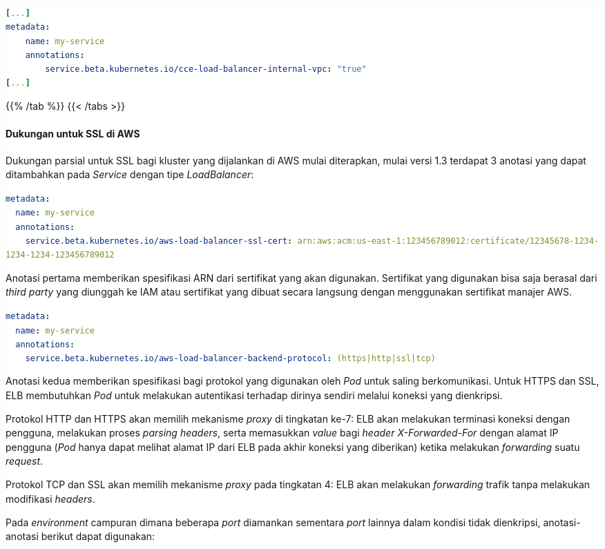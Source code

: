 ```yaml
[...]
metadata:
    name: my-service
    annotations:
        service.beta.kubernetes.io/cce-load-balancer-internal-vpc: "true"
[...]
```
{{% /tab %}}
{{< /tabs >}}


#### Dukungan untuk SSL di AWS
Dukungan parsial untuk SSL bagi kluster yang dijalankan di AWS mulai diterapkan, 
mulai versi 1.3 terdapat 3 anotasi yang dapat ditambahkan pada _Service_ dengan tipe 
_LoadBalancer_:

```yaml
metadata:
  name: my-service
  annotations:
    service.beta.kubernetes.io/aws-load-balancer-ssl-cert: arn:aws:acm:us-east-1:123456789012:certificate/12345678-1234-1234-1234-123456789012
```

Anotasi pertama memberikan spesifikasi ARN dari sertifikat yang akan digunakan. 
Sertifikat yang digunakan bisa saja berasal dari _third party_ yang diunggah ke IAM atau 
sertifikat yang dibuat secara langsung dengan menggunakan sertifikat manajer AWS.

```yaml
metadata:
  name: my-service
  annotations:
    service.beta.kubernetes.io/aws-load-balancer-backend-protocol: (https|http|ssl|tcp)
```

Anotasi kedua memberikan spesifikasi bagi protokol yang digunakan oleh _Pod_ untuk saling berkomunikasi.
Untuk HTTPS dan SSL, ELB membutuhkan _Pod_ untuk melakukan autentikasi terhadap dirinya sendiri melalui 
koneksi yang dienkripsi.

Protokol HTTP dan HTTPS akan memilih mekanisme _proxy_ di tingkatan ke-7: 
ELB akan melakukan terminasi koneksi dengan pengguna, melakukan proses _parsing_ _headers_, serta 
memasukkan _value_ bagi _header_ _X-Forwarded-For_ dengan alamat IP pengguna (_Pod_ hanya dapat melihat 
alamat IP dari ELB pada akhir koneksi yang diberikan) ketika melakukan _forwarding_ suatu _request_.
 
Protokol TCP dan SSL akan memilih mekanisme _proxy_ pada tingkatan 4: ELB akan melakukan _forwarding_ trafik 
tanpa melakukan modifikasi _headers_.

Pada _environment_ campuran dimana beberapa _port_ diamankan sementara _port_ lainnya dalam kondisi tidak dienkripsi, 
anotasi-anotasi berikut dapat digunakan:
